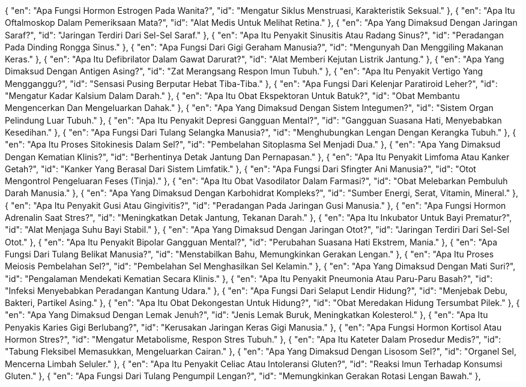   { "en": "Apa Fungsi Hormon Estrogen Pada Wanita?", "id": "Mengatur Siklus Menstruasi, Karakteristik Seksual." },
  { "en": "Apa Itu Oftalmoskop Dalam Pemeriksaan Mata?", "id": "Alat Medis Untuk Melihat Retina." },
  { "en": "Apa Yang Dimaksud Dengan Jaringan Saraf?", "id": "Jaringan Terdiri Dari Sel-Sel Saraf." },
  { "en": "Apa Itu Penyakit Sinusitis Atau Radang Sinus?", "id": "Peradangan Pada Dinding Rongga Sinus." },
  { "en": "Apa Fungsi Dari Gigi Geraham Manusia?", "id": "Mengunyah Dan Menggiling Makanan Keras." },
  { "en": "Apa Itu Defibrilator Dalam Gawat Darurat?", "id": "Alat Memberi Kejutan Listrik Jantung." },
  { "en": "Apa Yang Dimaksud Dengan Antigen Asing?", "id": "Zat Merangsang Respon Imun Tubuh." },
  { "en": "Apa Itu Penyakit Vertigo Yang Mengganggu?", "id": "Sensasi Pusing Berputar Hebat Tiba-Tiba." },
  { "en": "Apa Fungsi Dari Kelenjar Paratiroid Leher?", "id": "Mengatur Kadar Kalsium Dalam Darah." },
  { "en": "Apa Itu Obat Ekspektoran Untuk Batuk?", "id": "Obat Membantu Mengencerkan Dan Mengeluarkan Dahak." },
  { "en": "Apa Yang Dimaksud Dengan Sistem Integumen?", "id": "Sistem Organ Pelindung Luar Tubuh." },
  { "en": "Apa Itu Penyakit Depresi Gangguan Mental?", "id": "Gangguan Suasana Hati, Menyebabkan Kesedihan." },
  { "en": "Apa Fungsi Dari Tulang Selangka Manusia?", "id": "Menghubungkan Lengan Dengan Kerangka Tubuh." },
  { "en": "Apa Itu Proses Sitokinesis Dalam Sel?", "id": "Pembelahan Sitoplasma Sel Menjadi Dua." },
  { "en": "Apa Yang Dimaksud Dengan Kematian Klinis?", "id": "Berhentinya Detak Jantung Dan Pernapasan." },
  { "en": "Apa Itu Penyakit Limfoma Atau Kanker Getah?", "id": "Kanker Yang Berasal Dari Sistem Limfatik." },
  { "en": "Apa Fungsi Dari Sfingter Ani Manusia?", "id": "Otot Mengontrol Pengeluaran Feses (Tinja)." },
  { "en": "Apa Itu Obat Vasodilator Dalam Farmasi?", "id": "Obat Melebarkan Pembuluh Darah Manusia." },
  { "en": "Apa Yang Dimaksud Dengan Karbohidrat Kompleks?", "id": "Sumber Energi, Serat, Vitamin, Mineral." },
  { "en": "Apa Itu Penyakit Gusi Atau Gingivitis?", "id": "Peradangan Pada Jaringan Gusi Manusia." },
  { "en": "Apa Fungsi Hormon Adrenalin Saat Stres?", "id": "Meningkatkan Detak Jantung, Tekanan Darah." },
  { "en": "Apa Itu Inkubator Untuk Bayi Prematur?", "id": "Alat Menjaga Suhu Bayi Stabil." },
  { "en": "Apa Yang Dimaksud Dengan Jaringan Otot?", "id": "Jaringan Terdiri Dari Sel-Sel Otot." },
  { "en": "Apa Itu Penyakit Bipolar Gangguan Mental?", "id": "Perubahan Suasana Hati Ekstrem, Mania." },
  { "en": "Apa Fungsi Dari Tulang Belikat Manusia?", "id": "Menstabilkan Bahu, Memungkinkan Gerakan Lengan." },
  { "en": "Apa Itu Proses Meiosis Pembelahan Sel?", "id": "Pembelahan Sel Menghasilkan Sel Kelamin." },
  { "en": "Apa Yang Dimaksud Dengan Mati Suri?", "id": "Pengalaman Mendekati Kematian Secara Klinis." },
  { "en": "Apa Itu Penyakit Pneumonia Atau Paru-Paru Basah?", "id": "Infeksi Menyebabkan Peradangan Kantung Udara." },
  { "en": "Apa Fungsi Dari Selaput Lendir Hidung?", "id": "Menjebak Debu, Bakteri, Partikel Asing." },
  { "en": "Apa Itu Obat Dekongestan Untuk Hidung?", "id": "Obat Meredakan Hidung Tersumbat Pilek." },
  { "en": "Apa Yang Dimaksud Dengan Lemak Jenuh?", "id": "Jenis Lemak Buruk, Meningkatkan Kolesterol." },
  { "en": "Apa Itu Penyakis Karies Gigi Berlubang?", "id": "Kerusakan Jaringan Keras Gigi Manusia." },
  { "en": "Apa Fungsi Hormon Kortisol Atau Hormon Stres?", "id": "Mengatur Metabolisme, Respon Stres Tubuh." },
  { "en": "Apa Itu Kateter Dalam Prosedur Medis?", "id": "Tabung Fleksibel Memasukkan, Mengeluarkan Cairan." },
  { "en": "Apa Yang Dimaksud Dengan Lisosom Sel?", "id": "Organel Sel, Mencerna Limbah Seluler." },
  { "en": "Apa Itu Penyakit Celiac Atau Intoleransi Gluten?", "id": "Reaksi Imun Terhadap Konsumsi Gluten." },
  { "en": "Apa Fungsi Dari Tulang Pengumpil Lengan?", "id": "Memungkinkan Gerakan Rotasi Lengan Bawah." },